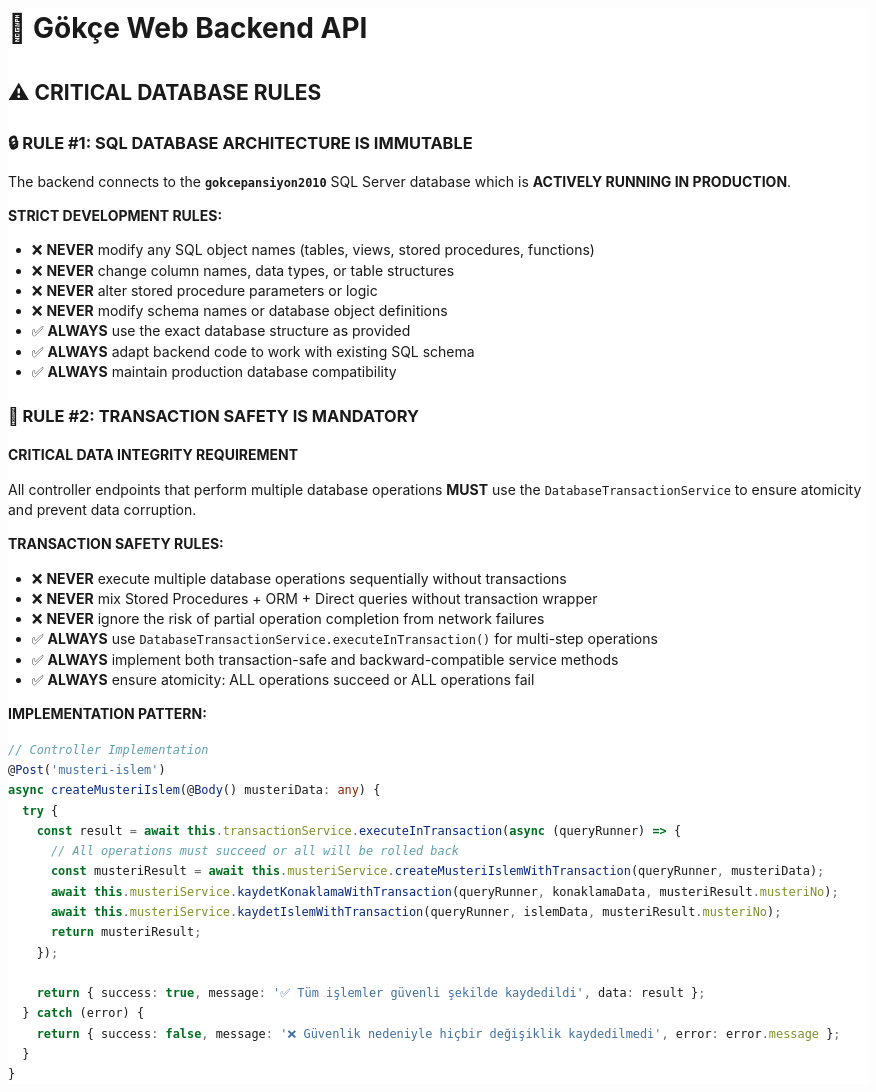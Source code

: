 # 🏨 Gökçe Web Backend API

## ⚠️ CRITICAL DATABASE RULES

### **🔒 RULE #1: SQL DATABASE ARCHITECTURE IS IMMUTABLE**

The backend connects to the **`gokcepansiyon2010`** SQL Server database which is **ACTIVELY RUNNING IN PRODUCTION**. 

**STRICT DEVELOPMENT RULES:**
- ❌ **NEVER** modify any SQL object names (tables, views, stored procedures, functions)
- ❌ **NEVER** change column names, data types, or table structures
- ❌ **NEVER** alter stored procedure parameters or logic
- ❌ **NEVER** modify schema names or database object definitions
- ✅ **ALWAYS** use the exact database structure as provided
- ✅ **ALWAYS** adapt backend code to work with existing SQL schema
- ✅ **ALWAYS** maintain production database compatibility

### **🚨 RULE #2: TRANSACTION SAFETY IS MANDATORY**

**CRITICAL DATA INTEGRITY REQUIREMENT**

All controller endpoints that perform multiple database operations **MUST** use the `DatabaseTransactionService` to ensure atomicity and prevent data corruption.

**TRANSACTION SAFETY RULES:**
- ❌ **NEVER** execute multiple database operations sequentially without transactions
- ❌ **NEVER** mix Stored Procedures + ORM + Direct queries without transaction wrapper
- ❌ **NEVER** ignore the risk of partial operation completion from network failures
- ✅ **ALWAYS** use `DatabaseTransactionService.executeInTransaction()` for multi-step operations
- ✅ **ALWAYS** implement both transaction-safe and backward-compatible service methods
- ✅ **ALWAYS** ensure atomicity: ALL operations succeed or ALL operations fail

**IMPLEMENTATION PATTERN:**
```typescript
// Controller Implementation
@Post('musteri-islem')
async createMusteriIslem(@Body() musteriData: any) {
  try {
    const result = await this.transactionService.executeInTransaction(async (queryRunner) => {
      // All operations must succeed or all will be rolled back
      const musteriResult = await this.musteriService.createMusteriIslemWithTransaction(queryRunner, musteriData);
      await this.musteriService.kaydetKonaklamaWithTransaction(queryRunner, konaklamaData, musteriResult.musteriNo);
      await this.musteriService.kaydetIslemWithTransaction(queryRunner, islemData, musteriResult.musteriNo);
      return musteriResult;
    });
    
    return { success: true, message: '✅ Tüm işlemler güvenli şekilde kaydedildi', data: result };
  } catch (error) {
    return { success: false, message: '❌ Güvenlik nedeniyle hiçbir değişiklik kaydedilmedi', error: error.message };
  }
}
```
